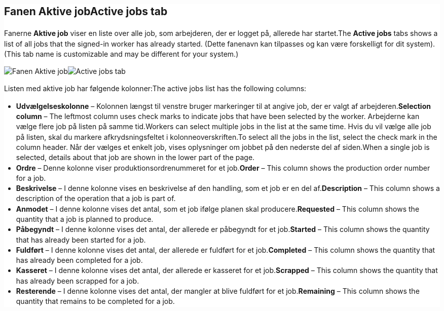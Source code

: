 ## <a name="active-jobs-tab"></a><span data-ttu-id="7eed6-142">Fanen Aktive job</span><span class="sxs-lookup"><span data-stu-id="7eed6-142">Active jobs tab</span></span>

<span data-ttu-id="7eed6-143">Fanerne **Aktive job** viser en liste over alle job, som arbejderen, der er logget på, allerede har startet.</span><span class="sxs-lookup"><span data-stu-id="7eed6-143">The **Active jobs** tabs shows a list of all jobs that the signed-in worker has already started.</span></span> <span data-ttu-id="7eed6-144">(Dette fanenavn kan tilpasses og kan være forskelligt for dit system).</span><span class="sxs-lookup"><span data-stu-id="7eed6-144">(This tab name is customizable and may be different for your system.)</span></span>

<span data-ttu-id="7eed6-145">![Fanen Aktive job](media/pfei-active-jobs-tab.png "Fanen Aktive job")</span><span class="sxs-lookup"><span data-stu-id="7eed6-145">![Active jobs tab](media/pfei-active-jobs-tab.png "Active jobs tab")</span></span>

<span data-ttu-id="7eed6-146">Listen med aktive job har følgende kolonner:</span><span class="sxs-lookup"><span data-stu-id="7eed6-146">The active jobs list has the following columns:</span></span>

- <span data-ttu-id="7eed6-147">**Udvælgelseskolonne** – Kolonnen længst til venstre bruger markeringer til at angive job, der er valgt af arbejderen.</span><span class="sxs-lookup"><span data-stu-id="7eed6-147">**Selection column** – The leftmost column uses check marks to indicate jobs that have been selected by the worker.</span></span> <span data-ttu-id="7eed6-148">Arbejderne kan vælge flere job på listen på samme tid.</span><span class="sxs-lookup"><span data-stu-id="7eed6-148">Workers can select multiple jobs in the list at the same time.</span></span> <span data-ttu-id="7eed6-149">Hvis du vil vælge alle job på listen, skal du markere afkrydsningsfeltet i kolonneoverskriften.</span><span class="sxs-lookup"><span data-stu-id="7eed6-149">To select all the jobs in the list, select the check mark in the column header.</span></span> <span data-ttu-id="7eed6-150">Når der vælges et enkelt job, vises oplysninger om jobbet på den nederste del af siden.</span><span class="sxs-lookup"><span data-stu-id="7eed6-150">When a single job is selected, details about that job are shown in the lower part of the page.</span></span>
- <span data-ttu-id="7eed6-151">**Ordre** – Denne kolonne viser produktionsordrenummeret for et job.</span><span class="sxs-lookup"><span data-stu-id="7eed6-151">**Order** – This column shows the production order number for a job.</span></span>
- <span data-ttu-id="7eed6-152">**Beskrivelse** – I denne kolonne vises en beskrivelse af den handling, som et job er en del af.</span><span class="sxs-lookup"><span data-stu-id="7eed6-152">**Description** – This column shows a description of the operation that a job is part of.</span></span>
- <span data-ttu-id="7eed6-153">**Anmodet** – I denne kolonne vises det antal, som et job ifølge planen skal producere.</span><span class="sxs-lookup"><span data-stu-id="7eed6-153">**Requested** – This column shows the quantity that a job is planned to produce.</span></span>
- <span data-ttu-id="7eed6-154">**Påbegyndt** – I denne kolonne vises det antal, der allerede er påbegyndt for et job.</span><span class="sxs-lookup"><span data-stu-id="7eed6-154">**Started** – This column shows the quantity that has already been started for a job.</span></span>
- <span data-ttu-id="7eed6-155">**Fuldført** – I denne kolonne vises det antal, der allerede er fuldført for et job.</span><span class="sxs-lookup"><span data-stu-id="7eed6-155">**Completed** – This column shows the quantity that has already been completed for a job.</span></span>
- <span data-ttu-id="7eed6-156">**Kasseret** – I denne kolonne vises det antal, der allerede er kasseret for et job.</span><span class="sxs-lookup"><span data-stu-id="7eed6-156">**Scrapped** – This column shows the quantity that has already been scrapped for a job.</span></span>
- <span data-ttu-id="7eed6-157">**Resterende** – I denne kolonne vises det antal, der mangler at blive fuldført for et job.</span><span class="sxs-lookup"><span data-stu-id="7eed6-157">**Remaining** – This column shows the quantity that remains to be completed for a job.</span></span>
